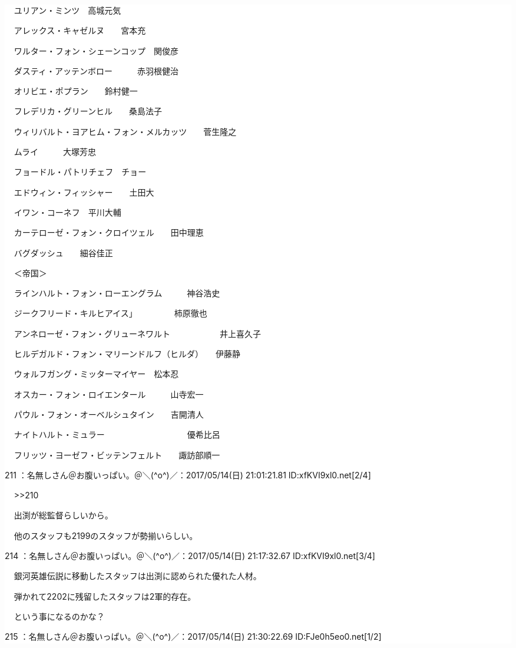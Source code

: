     ユリアン・ミンツ　高城元気

    アレックス・キャゼルヌ　　宮本充

    ワルター・フォン・シェーンコップ　関俊彦

    ダスティ・アッテンボロー　　　赤羽根健治

    オリビエ・ポプラン　　鈴村健一

    フレデリカ・グリーンヒル　　桑島法子

    ウィリバルト・ヨアヒム・フォン・メルカッツ　　菅生隆之

    ムライ　　　大塚芳忠

    フョードル・パトリチェフ　チョー

    エドウィン・フィッシャー　　土田大

    イワン・コーネフ　平川大輔

    カーテローゼ・フォン・クロイツェル　　田中理恵

    バグダッシュ　　細谷佳正


    ＜帝国＞

    ラインハルト・フォン・ローエングラム　　　神谷浩史

    ジークフリード・キルヒアイス」　　　　　柿原徹也

    アンネローゼ・フォン・グリューネワルト　　　　　　井上喜久子

    ヒルデガルド・フォン・マリーンドルフ（ヒルダ）　　伊藤静

    ウォルフガング・ミッターマイヤー　松本忍

    オスカー・フォン・ロイエンタール　　　山寺宏一

    パウル・フォン・オーベルシュタイン　　吉開清人

    ナイトハルト・ミュラー　　　　　　　　　　優希比呂

    フリッツ・ヨーゼフ・ビッテンフェルト　　諏訪部順一 


211 ：名無しさん＠お腹いっぱい。＠＼(^o^)／：2017/05/14(日) 21:01:21.81 ID:xfKVI9xl0.net[2/4]

    &gt;&gt;210

    出渕が総監督らしいから。

    他のスタッフも2199のスタッフが勢揃いらしい。 


214 ：名無しさん＠お腹いっぱい。＠＼(^o^)／：2017/05/14(日) 21:17:32.67 ID:xfKVI9xl0.net[3/4]

    銀河英雄伝説に移動したスタッフは出渕に認められた優れた人材。

    弾かれて2202に残留したスタッフは2軍的存在。

    という事になるのかな？ 


215 ：名無しさん＠お腹いっぱい。＠＼(^o^)／：2017/05/14(日) 21:30:22.69 ID:FJe0h5eo0.net[1/2]
